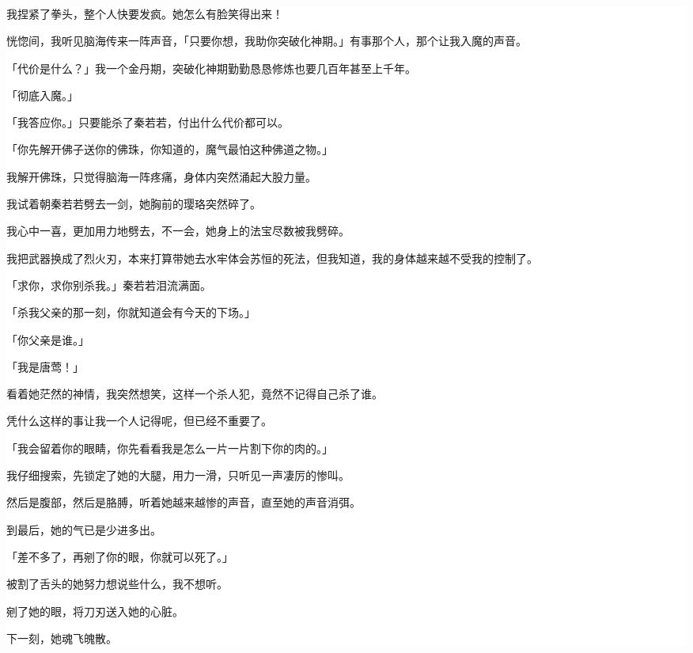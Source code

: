 
我捏紧了拳头，整个人快要发疯。她怎么有脸笑得出来！


恍惚间，我听见脑海传来一阵声音，「只要你想，我助你突破化神期。」有事那个人，那个让我入魔的声音。


「代价是什么？」我一个金丹期，突破化神期勤勤恳恳修炼也要几百年甚至上千年。


「彻底入魔。」


「我答应你。」只要能杀了秦若若，付出什么代价都可以。


「你先解开佛子送你的佛珠，你知道的，魔气最怕这种佛道之物。」


我解开佛珠，只觉得脑海一阵疼痛，身体内突然涌起大股力量。


我试着朝秦若若劈去一剑，她胸前的璎珞突然碎了。


我心中一喜，更加用力地劈去，不一会，她身上的法宝尽数被我劈碎。


我把武器换成了烈火刃，本来打算带她去水牢体会苏恒的死法，但我知道，我的身体越来越不受我的控制了。


「求你，求你别杀我。」秦若若泪流满面。


「杀我父亲的那一刻，你就知道会有今天的下场。」


「你父亲是谁。」


「我是唐莺！」


看着她茫然的神情，我突然想笑，这样一个杀人犯，竟然不记得自己杀了谁。


凭什么这样的事让我一个人记得呢，但已经不重要了。


「我会留着你的眼睛，你先看看我是怎么一片一片割下你的肉的。」


我仔细搜索，先锁定了她的大腿，用力一滑，只听见一声凄厉的惨叫。


然后是腹部，然后是胳膊，听着她越来越惨的声音，直至她的声音消弭。


到最后，她的气已是少进多出。


「差不多了，再剜了你的眼，你就可以死了。」


被割了舌头的她努力想说些什么，我不想听。


剜了她的眼，将刀刃送入她的心脏。


下一刻，她魂飞魄散。


